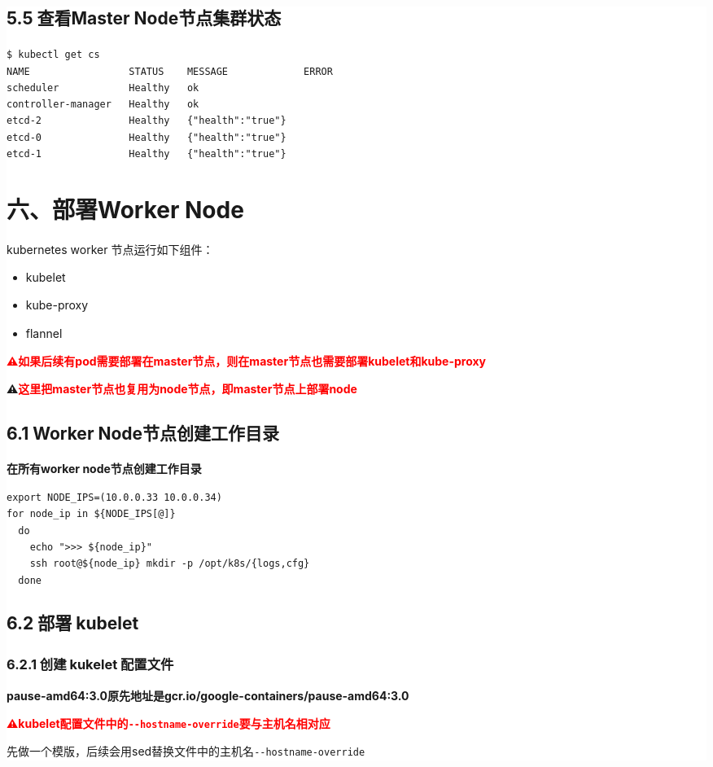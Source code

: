 

## 5.5 查看Master Node节点集群状态

```shell
$ kubectl get cs
NAME                 STATUS    MESSAGE             ERROR
scheduler            Healthy   ok                  
controller-manager   Healthy   ok                  
etcd-2               Healthy   {"health":"true"}   
etcd-0               Healthy   {"health":"true"}   
etcd-1               Healthy   {"health":"true"}   
```



# 六、部署Worker Node

kubernetes worker 节点运行如下组件：

- kubelet

- kube-proxy

- flannel

  

**<span style=color:red>⚠️如果后续有pod需要部署在master节点，则在master节点也需要部署kubelet和kube-proxy</span>**

**⚠️<span style=color:red>这里把master节点也复用为node节点，即master节点上部署node</span>**



## 6.1 Worker Node节点创建工作目录

**在所有worker node节点创建工作目录**

```shell
export NODE_IPS=(10.0.0.33 10.0.0.34)
for node_ip in ${NODE_IPS[@]}
  do
    echo ">>> ${node_ip}"
    ssh root@${node_ip} mkdir -p /opt/k8s/{logs,cfg}
  done
```



## 6.2 部署 kubelet

### 6.2.1 创建 kukelet 配置文件

**pause-amd64:3.0原先地址是gcr.io/google-containers/pause-amd64:3.0**

**<span style=color:red>⚠️kubelet配置文件中的`--hostname-override`要与主机名相对应</span>**

先做一个模版，后续会用sed替换文件中的主机名`--hostname-override`

